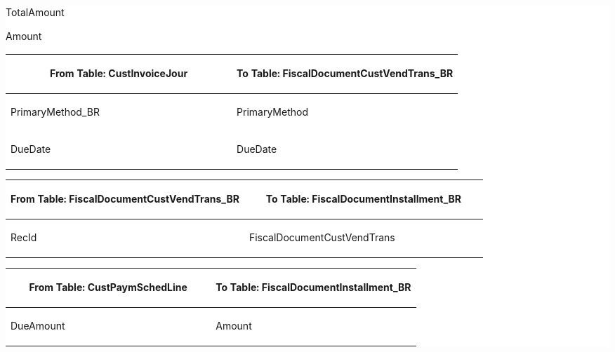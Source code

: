 <td><p>TotalAmount</p></td>
<td><p>Amount</p></td>
</tr>
</tbody>
</table>


<table>
<colgroup>
<col style="width: 50%" />
<col style="width: 50%" />
</colgroup>
<thead>
<tr class="header">
<th><p>From Table: CustInvoiceJour</p></th>
<th><p>To Table: FiscalDocumentCustVendTrans_BR</p></th>
</tr>
</thead>
<tbody>
<tr class="odd">
<td><p>PrimaryMethod_BR</p></td>
<td><p>PrimaryMethod</p></td>
</tr>
<tr class="even">
<td><p>DueDate</p></td>
<td><p>DueDate</p></td>
</tr>
</tbody>
</table>


<table>
<colgroup>
<col style="width: 50%" />
<col style="width: 50%" />
</colgroup>
<thead>
<tr class="header">
<th><p>From Table: FiscalDocumentCustVendTrans_BR</p></th>
<th><p>To Table: FiscalDocumentInstallment_BR</p></th>
</tr>
</thead>
<tbody>
<tr class="odd">
<td><p>RecId</p></td>
<td><p>FiscalDocumentCustVendTrans</p></td>
</tr>
</tbody>
</table>


<table>
<colgroup>
<col style="width: 50%" />
<col style="width: 50%" />
</colgroup>
<thead>
<tr class="header">
<th><p>From Table: CustPaymSchedLine</p></th>
<th><p>To Table: FiscalDocumentInstallment_BR</p></th>
</tr>
</thead>
<tbody>
<tr class="odd">
<td><p>DueAmount</p></td>
<td><p>Amount</p></td>